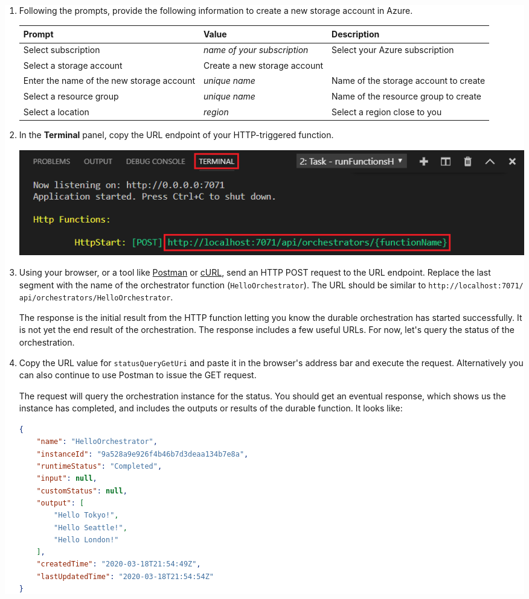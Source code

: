 1. Following the prompts, provide the following information to create a new storage account in Azure.

    | Prompt | Value | Description |
    | ------ | ----- | ----------- |
    | Select subscription | *name of your subscription* | Select your Azure subscription |
    | Select a storage account | Create a new storage account |  |
    | Enter the name of the new storage account | *unique name* | Name of the storage account to create |
    | Select a resource group | *unique name* | Name of the resource group to create |
    | Select a location | *region* | Select a region close to you |

1. In the **Terminal** panel, copy the URL endpoint of your HTTP-triggered function.

    ![Azure local output](media/quickstart-js-vscode/functions-f5.png)

1. Using your browser, or a tool like [Postman](https://www.getpostman.com/) or [cURL](https://curl.haxx.se/), send an HTTP POST request to the URL endpoint. Replace the last segment with the name of the orchestrator function (`HelloOrchestrator`). The URL should be similar to `http://localhost:7071/api/orchestrators/HelloOrchestrator`.

   The response is the initial result from the HTTP function letting you know the durable orchestration has started successfully. It is not yet the end result of the orchestration. The response includes a few useful URLs. For now, let's query the status of the orchestration.

1. Copy the URL value for `statusQueryGetUri` and paste it in the browser's address bar and execute the request. Alternatively you can also continue to use Postman to issue the GET request.

   The request will query the orchestration instance for the status. You should get an eventual response, which shows us the instance has completed, and includes the outputs or results of the durable function. It looks like: 

    ```json
    {
        "name": "HelloOrchestrator",
        "instanceId": "9a528a9e926f4b46b7d3deaa134b7e8a",
        "runtimeStatus": "Completed",
        "input": null,
        "customStatus": null,
        "output": [
            "Hello Tokyo!",
            "Hello Seattle!",
            "Hello London!"
        ],
        "createdTime": "2020-03-18T21:54:49Z",
        "lastUpdatedTime": "2020-03-18T21:54:54Z"
    }
    ```
